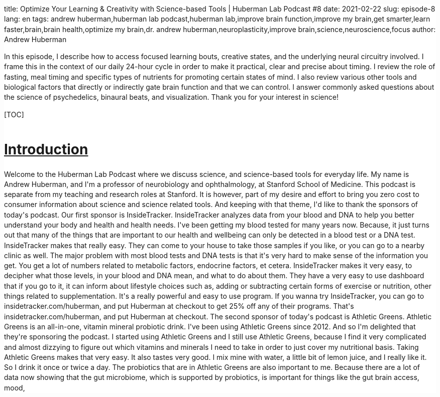 title: Optimize Your Learning & Creativity with Science-based Tools | Huberman Lab Podcast #8
date: 2021-02-22
slug: episode-8
lang: en
tags: andrew huberman,huberman lab podcast,huberman lab,improve brain function,improve my brain,get smarter,learn faster,brain,brain health,optimize my brain,dr. andrew huberman,neuroplasticity,improve brain,science,neuroscience,focus
author: Andrew Huberman

In this episode, I describe how to access focused learning bouts,
creative states, and the underlying neural circuitry involved. I frame
this in the context of our daily 24-hour cycle in order to make it
practical, clear and precise about timing. I review the role of
fasting, meal timing and specific types of nutrients for promoting
certain states of mind. I also review various other tools and
biological factors that directly or indirectly gate brain function and
that we can control. I answer commonly asked questions about the
science of psychedelics, binaural beats, and visualization. Thank you
for your interest in science!

[TOC]
# [Introduction](http://www.youtube.com/watch?v=uuP-1ioh4LY&t=0)

Welcome to the Huberman Lab Podcast where we discuss science, and
science-based tools for everyday life. My name is Andrew Huberman, and
I'm a professor of neurobiology and ophthalmology, at Stanford School
of Medicine. This podcast is separate from my teaching and research
roles at Stanford. It is however, part of my desire and effort to
bring you zero cost to consumer information about science and science
related tools. And keeping with that theme, I'd like to thank the
sponsors of today's podcast. Our first sponsor is InsideTracker.
InsideTracker analyzes data from your blood and DNA to help you better
understand your body and health and health needs. I've been getting my
blood tested for many years now. Because, it just turns out that many
of the things that are important to our health and wellbeing can only
be detected in a blood test or a DNA test. InsideTracker makes that
really easy. They can come to your house to take those samples if you
like, or you can go to a nearby clinic as well. The major problem with
most blood tests and DNA tests is that it's very hard to make sense of
the information you get. You get a lot of numbers related to metabolic
factors, endocrine factors, et cetera. InsideTracker makes it very
easy, to decipher what those levels, in your blood and DNA mean, and
what to do about them. They have a very easy to use dashboard that if
you go to it, it can inform about lifestyle choices such as, adding or
subtracting certain forms of exercise or nutrition, other things
related to supplementation. It's a really powerful and easy to use
program. If you wanna try InsideTracker, you can go to
insidetracker.com/huberman, and put Huberman at checkout to get 25%
off any of their programs. That's insidetracker.com/huberman, and put
Huberman at checkout. The second sponsor of today's podcast is
Athletic Greens. Athletic Greens is an all-in-one, vitamin mineral
probiotic drink. I've been using Athletic Greens since 2012. And so
I'm delighted that they're sponsoring the podcast. I started using
Athletic Greens and I still use Athletic Greens, because I find it
very complicated and almost dizzying to figure out which vitamins and
minerals I need to take in order to just cover my nutritional basis.
Taking Athletic Greens makes that very easy. It also tastes very good.
I mix mine with water, a little bit of lemon juice, and I really like
it. So I drink it once or twice a day. The probiotics that are in
Athletic Greens are also important to me. Because there are a lot of
data now showing that the gut microbiome, which is supported by
probiotics, is important for things like the gut brain access, mood,